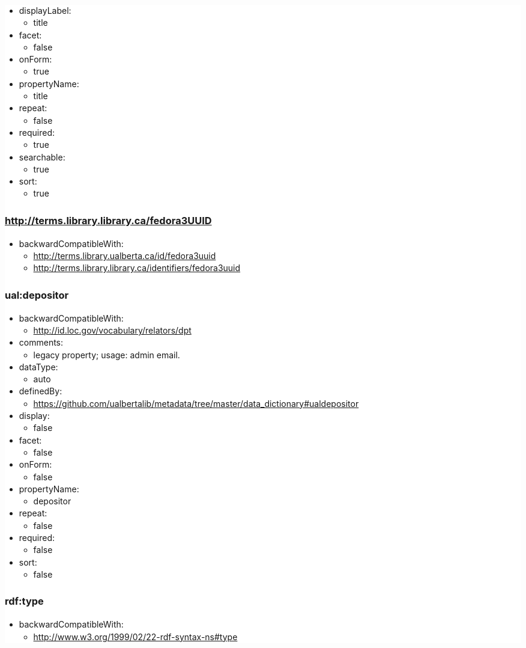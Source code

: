   * displayLabel:  
    * title  
  * facet:  
    * false  
  * onForm:  
    * true  
  * propertyName:  
    * title  
  * repeat:  
    * false  
  * required:  
    * true  
  * searchable:  
    * true  
  * sort:  
    * true  
### http://terms.library.library.ca/fedora3UUID  
  * backwardCompatibleWith:  
    * http://terms.library.ualberta.ca/id/fedora3uuid  
    * http://terms.library.library.ca/identifiers/fedora3uuid  
### ual:depositor  
  * backwardCompatibleWith:  
    * http://id.loc.gov/vocabulary/relators/dpt  
  * comments:  
    * legacy property; usage: admin email.  
  * dataType:  
    * auto  
  * definedBy:  
    * https://github.com/ualbertalib/metadata/tree/master/data_dictionary#ualdepositor  
  * display:  
    * false  
  * facet:  
    * false  
  * onForm:  
    * false  
  * propertyName:  
    * depositor  
  * repeat:  
    * false  
  * required:  
    * false  
  * sort:  
    * false  
### rdf:type  
  * backwardCompatibleWith:  
    * http://www.w3.org/1999/02/22-rdf-syntax-ns#type  
